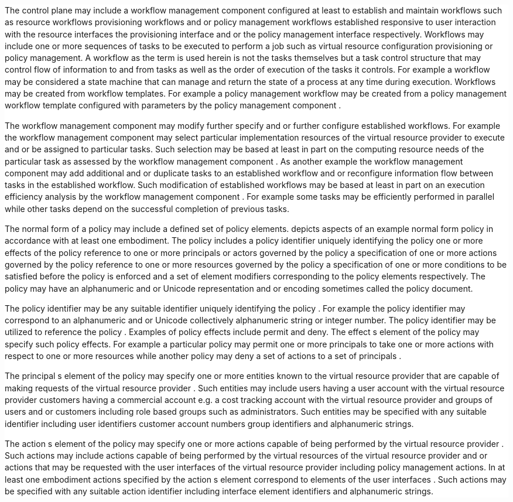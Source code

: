 The control plane may include a workflow management component configured at least to establish and maintain workflows such as resource workflows provisioning workflows and or policy management workflows established responsive to user interaction with the resource interfaces the provisioning interface and or the policy management interface respectively. Workflows may include one or more sequences of tasks to be executed to perform a job such as virtual resource configuration provisioning or policy management. A workflow as the term is used herein is not the tasks themselves but a task control structure that may control flow of information to and from tasks as well as the order of execution of the tasks it controls. For example a workflow may be considered a state machine that can manage and return the state of a process at any time during execution. Workflows may be created from workflow templates. For example a policy management workflow may be created from a policy management workflow template configured with parameters by the policy management component .

The workflow management component may modify further specify and or further configure established workflows. For example the workflow management component may select particular implementation resources of the virtual resource provider to execute and or be assigned to particular tasks. Such selection may be based at least in part on the computing resource needs of the particular task as assessed by the workflow management component . As another example the workflow management component may add additional and or duplicate tasks to an established workflow and or reconfigure information flow between tasks in the established workflow. Such modification of established workflows may be based at least in part on an execution efficiency analysis by the workflow management component . For example some tasks may be efficiently performed in parallel while other tasks depend on the successful completion of previous tasks.

The normal form of a policy may include a defined set of policy elements. depicts aspects of an example normal form policy in accordance with at least one embodiment. The policy includes a policy identifier uniquely identifying the policy one or more effects of the policy reference to one or more principals or actors governed by the policy a specification of one or more actions governed by the policy reference to one or more resources governed by the policy a specification of one or more conditions to be satisfied before the policy is enforced and a set of element modifiers corresponding to the policy elements respectively. The policy may have an alphanumeric and or Unicode representation and or encoding sometimes called the policy document.

The policy identifier may be any suitable identifier uniquely identifying the policy . For example the policy identifier may correspond to an alphanumeric and or Unicode collectively alphanumeric string or integer number. The policy identifier may be utilized to reference the policy . Examples of policy effects include permit and deny. The effect s element of the policy may specify such policy effects. For example a particular policy may permit one or more principals to take one or more actions with respect to one or more resources while another policy may deny a set of actions to a set of principals .

The principal s element of the policy may specify one or more entities known to the virtual resource provider that are capable of making requests of the virtual resource provider . Such entities may include users having a user account with the virtual resource provider customers having a commercial account e.g. a cost tracking account with the virtual resource provider and groups of users and or customers including role based groups such as administrators. Such entities may be specified with any suitable identifier including user identifiers customer account numbers group identifiers and alphanumeric strings.

The action s element of the policy may specify one or more actions capable of being performed by the virtual resource provider . Such actions may include actions capable of being performed by the virtual resources of the virtual resource provider and or actions that may be requested with the user interfaces of the virtual resource provider including policy management actions. In at least one embodiment actions specified by the action s element correspond to elements of the user interfaces . Such actions may be specified with any suitable action identifier including interface element identifiers and alphanumeric strings.
